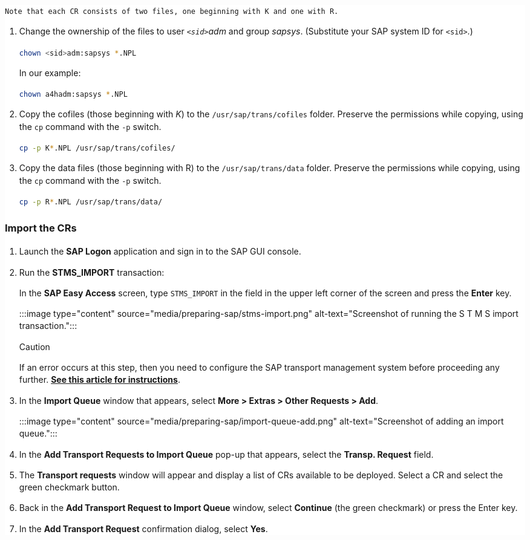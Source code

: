     Note that each CR consists of two files, one beginning with K and one with R.

1. Change the ownership of the files to user *`<sid>`adm* and group *sapsys*. (Substitute your SAP system ID for `<sid>`.)

    ```bash
    chown <sid>adm:sapsys *.NPL
    ```

    In our example:
    ```bash
    chown a4hadm:sapsys *.NPL
    ```

1. Copy the cofiles (those beginning with *K*) to the `/usr/sap/trans/cofiles` folder. Preserve the permissions while copying, using the `cp` command with the `-p` switch.

    ```bash
    cp -p K*.NPL /usr/sap/trans/cofiles/
    ```

1. Copy the data files (those beginning with R) to the `/usr/sap/trans/data` folder.  Preserve the permissions while copying, using the `cp` command with the `-p` switch.

    ```bash
    cp -p R*.NPL /usr/sap/trans/data/
    ```

### Import the CRs

1. Launch the **SAP Logon** application and sign in to the SAP GUI console.

1. Run the **STMS_IMPORT** transaction:

    In the **SAP Easy Access** screen, type `STMS_IMPORT` in the field in the upper left corner of the screen and press the **Enter** key.

    :::image type="content" source="media/preparing-sap/stms-import.png" alt-text="Screenshot of running the S T M S import transaction.":::

    > [!CAUTION]
    > If an error occurs at this step, then you need to configure the SAP transport management system before proceeding any further. [**See this article for instructions**](configure-transport.md).

1. In the **Import Queue** window that appears, select **More > Extras > Other Requests > Add**.

    :::image type="content" source="media/preparing-sap/import-queue-add.png" alt-text="Screenshot of adding an import queue.":::

1. In the **Add Transport Requests to Import Queue** pop-up that appears, select the **Transp. Request** field.

1. The **Transport requests** window will appear and display a list of CRs available to be deployed. Select a CR and select the green checkmark button.

1. Back in the **Add Transport Request to Import Queue** window, select **Continue** (the green checkmark) or press the Enter key.

1. In the **Add Transport Request** confirmation dialog, select **Yes**.
